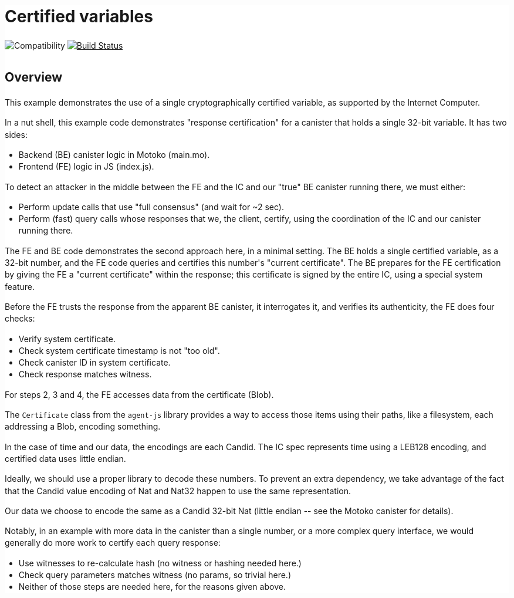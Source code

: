 # Certified variables

![Compatibility](https://img.shields.io/badge/compatibility-0.7.0-blue)
[![Build Status](https://github.com/dfinity/examples/workflows/motoko-cert-var-example/badge.svg)](https://github.com/dfinity/examples/actions?query=workflow%3Amotoko-cert-var-example)

## Overview
This example demonstrates the use of a single cryptographically certified variable, as supported by the Internet Computer.

In a nut shell, this example code demonstrates "response certification" for a canister that holds a single 32-bit variable. It has two sides:

- Backend (BE) canister logic in Motoko (main.mo).
- Frontend (FE) logic in JS (index.js).

To detect an attacker in the middle between the FE and the IC and our "true" BE canister running there, we must either:

- Perform update calls that use "full consensus" (and wait for ~2 sec).
- Perform (fast) query calls whose responses that we, the client, certify, using the coordination of the IC and our canister running there.

The FE and BE code demonstrates the second approach here, in a minimal setting. The BE holds a single certified variable, as a 32-bit number, and the FE code queries and certifies this number's "current certificate". The BE prepares for the FE certification by giving the FE a "current certificate" within the response; this certificate is signed by the entire IC, using a special system feature.

Before the FE trusts the response from the apparent BE canister, it interrogates it, and verifies its authenticity, the FE does four checks:

- Verify system certificate.
- Check system certificate timestamp is not "too old".
- Check canister ID in system certificate.
- Check response matches witness.

For steps 2, 3 and 4, the FE accesses data from the certificate (Blob).

The `Certificate` class from the `agent-js` library provides a way to access those items using their paths, like a filesystem, each addressing a Blob, encoding something.

In the case of time and our data, the encodings are each Candid. The IC spec represents time using a LEB128 encoding, and certified data uses little endian.

Ideally, we should use a proper library to decode these numbers. To prevent an extra dependency, we take advantage of the fact that the Candid value encoding of Nat and Nat32 happen to use the same representation.

Our data we choose to encode the same as a Candid 32-bit Nat (little endian -- see the Motoko canister for details).

Notably, in an example with more data in the canister than a single number, or a more complex query interface, we would generally do more work to certify each query response:

- Use witnesses to re-calculate hash (no witness or hashing needed here.)
- Check query parameters matches witness (no params, so trivial here.)
- Neither of those steps are needed here, for the reasons given above.
